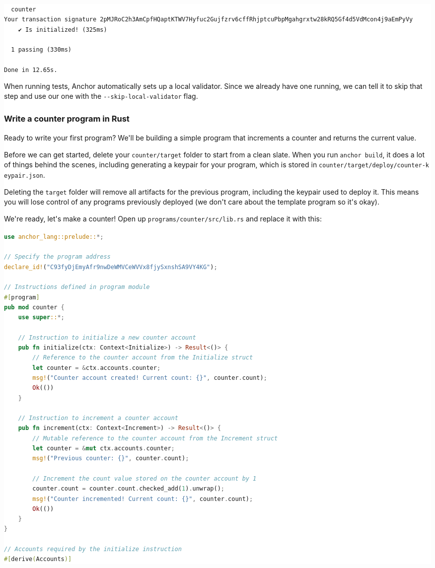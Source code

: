 ```shell
  counter
Your transaction signature 2pMJRoC2h3AmCpfHQaptKTWV7Hyfuc2Gujfzrv6cffRhjptcuPbpMgahgrxtw28kRQ5Gf4d5VdMcon4j9aEmPyVy
    ✔ Is initialized! (325ms)

  1 passing (330ms)

Done in 12.65s.
```

When running tests, Anchor automatically sets up a local validator. Since we
already have one running, we can tell it to skip that step and use our one with
the `--skip-local-validator` flag.

### Write a counter program in Rust

Ready to write your first program? We'll be building a simple program that
increments a counter and returns the current value.

Before we can get started, delete your `counter/target` folder to start from a
clean slate. When you run `anchor build`, it does a lot of things behind the
scenes, including generating a keypair for your program, which is stored in
`counter/target/deploy/counter-keypair.json`.

Deleting the `target` folder will remove all artifacts for the previous program,
including the keypair used to deploy it. This means you will lose control of any
programs previously deployed (we don't care about the template program so it's
okay).

We're ready, let's make a counter! Open up `programs/counter/src/lib.rs` and
replace it with this:

```rust filename="lib.rs"
use anchor_lang::prelude::*;

// Specify the program address
declare_id!("C93fyDjEmyAfr9nwDeWMVCeWVVx8fjySxnshSA9VY4KG");

// Instructions defined in program module
#[program]
pub mod counter {
    use super::*;

    // Instruction to initialize a new counter account
    pub fn initialize(ctx: Context<Initialize>) -> Result<()> {
        // Reference to the counter account from the Initialize struct
        let counter = &ctx.accounts.counter;
        msg!("Counter account created! Current count: {}", counter.count);
        Ok(())
    }

    // Instruction to increment a counter account
    pub fn increment(ctx: Context<Increment>) -> Result<()> {
        // Mutable reference to the counter account from the Increment struct
        let counter = &mut ctx.accounts.counter;
        msg!("Previous counter: {}", counter.count);

        // Increment the count value stored on the counter account by 1
        counter.count = counter.count.checked_add(1).unwrap();
        msg!("Counter incremented! Current count: {}", counter.count);
        Ok(())
    }
}

// Accounts required by the initialize instruction
#[derive(Accounts)]
```